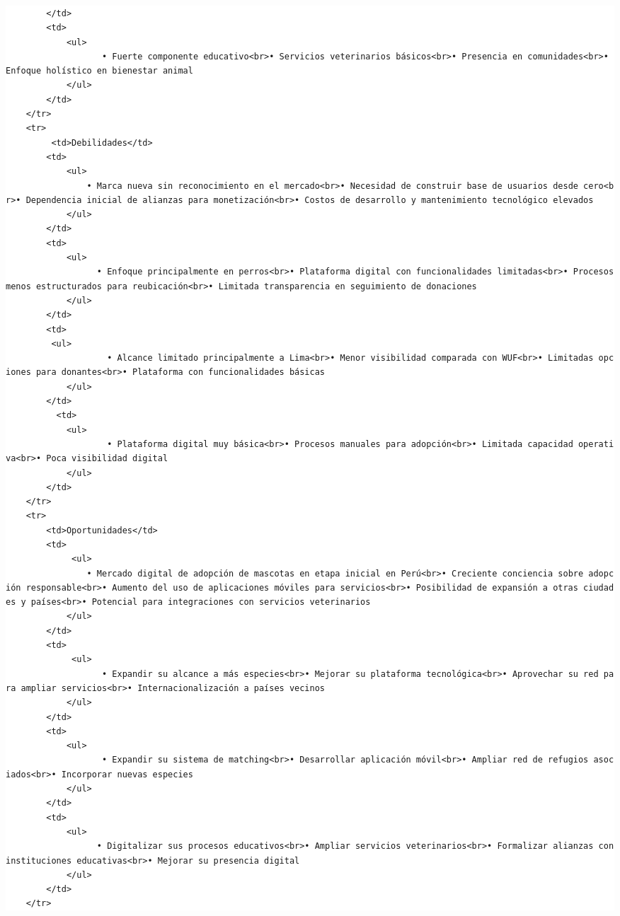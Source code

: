             </td>
            <td>
                <ul>
                       • Fuerte componente educativo<br>• Servicios veterinarios básicos<br>• Presencia en comunidades<br>• Enfoque holístico en bienestar animal
                </ul>
            </td>
        </tr>
        <tr>
             <td>Debilidades</td>
            <td>
                <ul>
                    • Marca nueva sin reconocimiento en el mercado<br>• Necesidad de construir base de usuarios desde cero<br>• Dependencia inicial de alianzas para monetización<br>• Costos de desarrollo y mantenimiento tecnológico elevados
                </ul>
            </td>
            <td>
                <ul>
                      • Enfoque principalmente en perros<br>• Plataforma digital con funcionalidades limitadas<br>• Procesos menos estructurados para reubicación<br>• Limitada transparencia en seguimiento de donaciones
                </ul>
            </td>
            <td>
             <ul>
                        • Alcance limitado principalmente a Lima<br>• Menor visibilidad comparada con WUF<br>• Limitadas opciones para donantes<br>• Plataforma con funcionalidades básicas
                </ul>
            </td>
              <td>
                <ul>
                        • Plataforma digital muy básica<br>• Procesos manuales para adopción<br>• Limitada capacidad operativa<br>• Poca visibilidad digital
                </ul>
            </td>
        </tr>
        <tr>
            <td>Oportunidades</td>
            <td>
                 <ul>
                    • Mercado digital de adopción de mascotas en etapa inicial en Perú<br>• Creciente conciencia sobre adopción responsable<br>• Aumento del uso de aplicaciones móviles para servicios<br>• Posibilidad de expansión a otras ciudades y países<br>• Potencial para integraciones con servicios veterinarios
                </ul>
            </td>
            <td>
                 <ul>
                       • Expandir su alcance a más especies<br>• Mejorar su plataforma tecnológica<br>• Aprovechar su red para ampliar servicios<br>• Internacionalización a países vecinos
                </ul>
            </td>
            <td>
                <ul>
                       • Expandir su sistema de matching<br>• Desarrollar aplicación móvil<br>• Ampliar red de refugios asociados<br>• Incorporar nuevas especies
                </ul>
            </td>
            <td>
                <ul>
                      • Digitalizar sus procesos educativos<br>• Ampliar servicios veterinarios<br>• Formalizar alianzas con instituciones educativas<br>• Mejorar su presencia digital
                </ul>
            </td>
        </tr>
